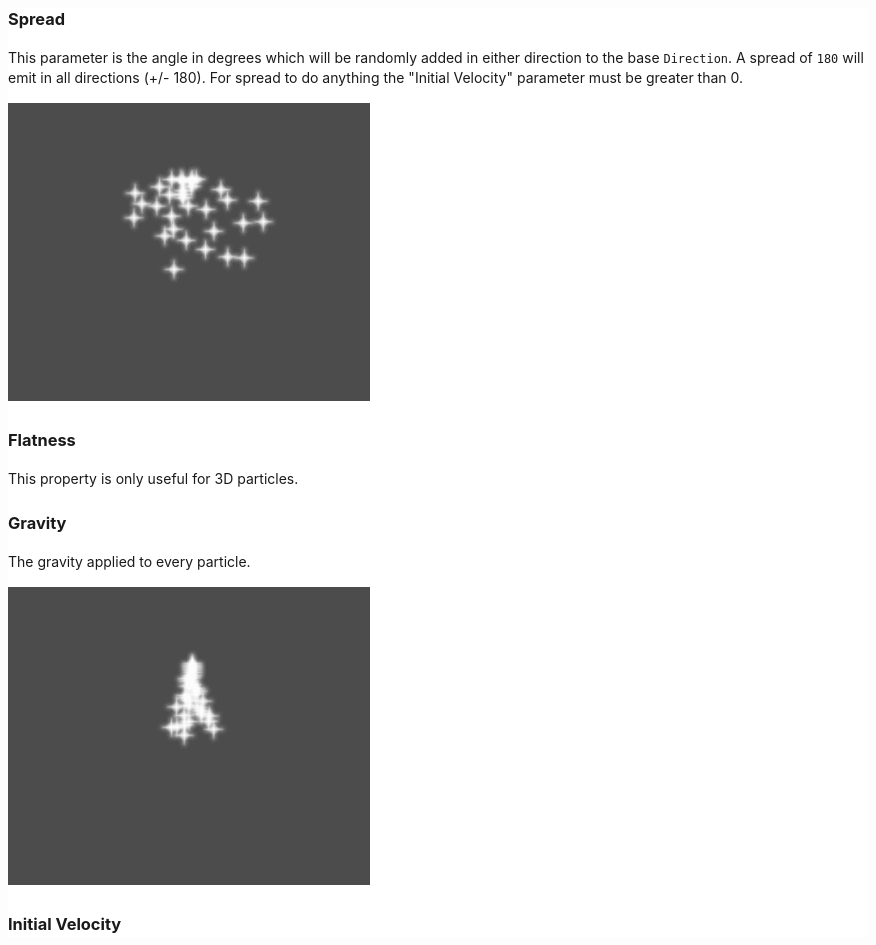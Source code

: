 ### Spread

This parameter is the angle in degrees which will be randomly added in
either direction to the base `Direction`. A spread of `180` will emit
in all directions (+/- 180). For spread to do anything the "Initial Velocity"
parameter must be greater than 0.

![](img/paranim3.gif)

### Flatness

This property is only useful for 3D particles.

### Gravity

The gravity applied to every particle.

![](img/paranim7.gif)

### Initial Velocity
